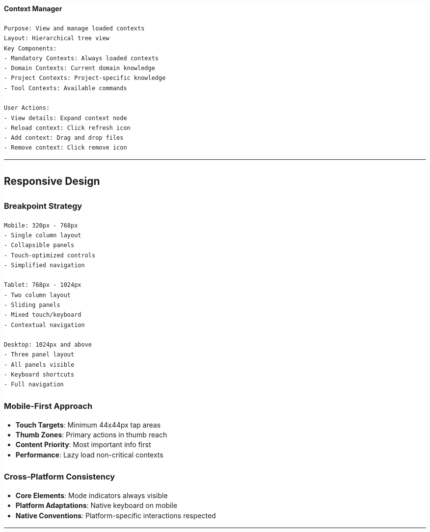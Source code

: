 #### Context Manager
```
Purpose: View and manage loaded contexts
Layout: Hierarchical tree view
Key Components:
- Mandatory Contexts: Always loaded contexts
- Domain Contexts: Current domain knowledge
- Project Contexts: Project-specific knowledge
- Tool Contexts: Available commands

User Actions:
- View details: Expand context node
- Reload context: Click refresh icon
- Add context: Drag and drop files
- Remove context: Click remove icon
```

---

## Responsive Design

### Breakpoint Strategy

```
Mobile: 320px - 768px
- Single column layout
- Collapsible panels
- Touch-optimized controls
- Simplified navigation

Tablet: 768px - 1024px
- Two column layout
- Sliding panels
- Mixed touch/keyboard
- Contextual navigation

Desktop: 1024px and above
- Three panel layout
- All panels visible
- Keyboard shortcuts
- Full navigation
```

### Mobile-First Approach
- **Touch Targets**: Minimum 44x44px tap areas
- **Thumb Zones**: Primary actions in thumb reach
- **Content Priority**: Most important info first
- **Performance**: Lazy load non-critical contexts

### Cross-Platform Consistency
- **Core Elements**: Mode indicators always visible
- **Platform Adaptations**: Native keyboard on mobile
- **Native Conventions**: Platform-specific interactions respected

---